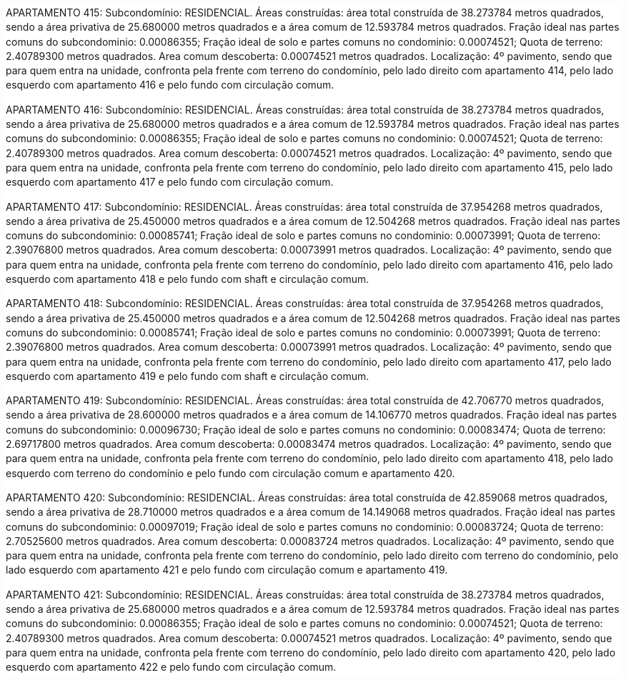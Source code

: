 APARTAMENTO 415: Subcondomínio: RESIDENCIAL. Áreas construídas: área total construída de 38.273784 metros quadrados, sendo a área privativa de 25.680000 metros quadrados e a área comum de 12.593784 metros quadrados. Fração ideal nas partes comuns do subcondominio: 0.00086355; Fração ideal de solo e partes comuns no condominio: 0.00074521; Quota de terreno: 2.40789300 metros quadrados. Area comum descoberta: 0.00074521 metros quadrados. Localização: 4º pavimento, sendo que para quem entra na unidade, confronta pela frente com terreno do condomínio, pelo lado direito com apartamento 414, pelo lado esquerdo com apartamento 416 e pelo fundo com circulação comum.

APARTAMENTO 416: Subcondomínio: RESIDENCIAL. Áreas construídas: área total construída de 38.273784 metros quadrados, sendo a área privativa de 25.680000 metros quadrados e a área comum de 12.593784 metros quadrados. Fração ideal nas partes comuns do subcondominio: 0.00086355; Fração ideal de solo e partes comuns no condominio: 0.00074521; Quota de terreno: 2.40789300 metros quadrados. Area comum descoberta: 0.00074521 metros quadrados. Localização: 4º pavimento, sendo que para quem entra na unidade, confronta pela frente com terreno do condomínio, pelo lado direito com apartamento 415, pelo lado esquerdo com apartamento 417 e pelo fundo com circulação comum.

APARTAMENTO 417: Subcondomínio: RESIDENCIAL. Áreas construídas: área total construída de 37.954268 metros quadrados, sendo a área privativa de 25.450000 metros quadrados e a área comum de 12.504268 metros quadrados. Fração ideal nas partes comuns do subcondominio: 0.00085741; Fração ideal de solo e partes comuns no condominio: 0.00073991; Quota de terreno: 2.39076800 metros quadrados. Area comum descoberta: 0.00073991 metros quadrados. Localização: 4º pavimento, sendo que para quem entra na unidade, confronta pela frente com terreno do condomínio, pelo lado direito com apartamento 416, pelo lado esquerdo com apartamento 418 e pelo fundo com shaft e circulação comum.

APARTAMENTO 418: Subcondomínio: RESIDENCIAL. Áreas construídas: área total construída de 37.954268 metros quadrados, sendo a área privativa de 25.450000 metros quadrados e a área comum de 12.504268 metros quadrados. Fração ideal nas partes comuns do subcondominio: 0.00085741; Fração ideal de solo e partes comuns no condominio: 0.00073991; Quota de terreno: 2.39076800 metros quadrados. Area comum descoberta: 0.00073991 metros quadrados. Localização: 4º pavimento, sendo que para quem entra na unidade, confronta pela frente com terreno do condomínio, pelo lado direito com apartamento 417, pelo lado esquerdo com apartamento 419 e pelo fundo com shaft e circulação comum.

APARTAMENTO 419: Subcondomínio: RESIDENCIAL. Áreas construídas: área total construída de 42.706770 metros quadrados, sendo a área privativa de 28.600000 metros quadrados e a área comum de 14.106770 metros quadrados. Fração ideal nas partes comuns do subcondominio: 0.00096730; Fração ideal de solo e partes comuns no condominio: 0.00083474; Quota de terreno: 2.69717800 metros quadrados. Area comum descoberta: 0.00083474 metros quadrados. Localização: 4º pavimento, sendo que para quem entra na unidade, confronta pela frente com terreno do condomínio, pelo lado direito com apartamento 418, pelo lado esquerdo com terreno do condomínio e pelo fundo com circulação comum e apartamento 420.

APARTAMENTO 420: Subcondomínio: RESIDENCIAL. Áreas construídas: área total construída de 42.859068 metros quadrados, sendo a área privativa de 28.710000 metros quadrados e a área comum de 14.149068 metros quadrados. Fração ideal nas partes comuns do subcondominio: 0.00097019; Fração ideal de solo e partes comuns no condominio: 0.00083724; Quota de terreno: 2.70525600 metros quadrados. Area comum descoberta: 0.00083724 metros quadrados. Localização: 4º pavimento, sendo que para quem entra na unidade, confronta pela frente com terreno do condomínio, pelo lado direito com terreno do condomínio, pelo lado esquerdo com apartamento 421 e pelo fundo com circulação comum e apartamento 419.

APARTAMENTO 421: Subcondomínio: RESIDENCIAL. Áreas construídas: área total construída de 38.273784 metros quadrados, sendo a área privativa de 25.680000 metros quadrados e a área comum de 12.593784 metros quadrados. Fração ideal nas partes comuns do subcondominio: 0.00086355; Fração ideal de solo e partes comuns no condominio: 0.00074521; Quota de terreno: 2.40789300 metros quadrados. Area comum descoberta: 0.00074521 metros quadrados. Localização: 4º pavimento, sendo que para quem entra na unidade, confronta pela frente com terreno do condomínio, pelo lado direito com apartamento 420, pelo lado esquerdo com apartamento 422 e pelo fundo com circulação comum.

